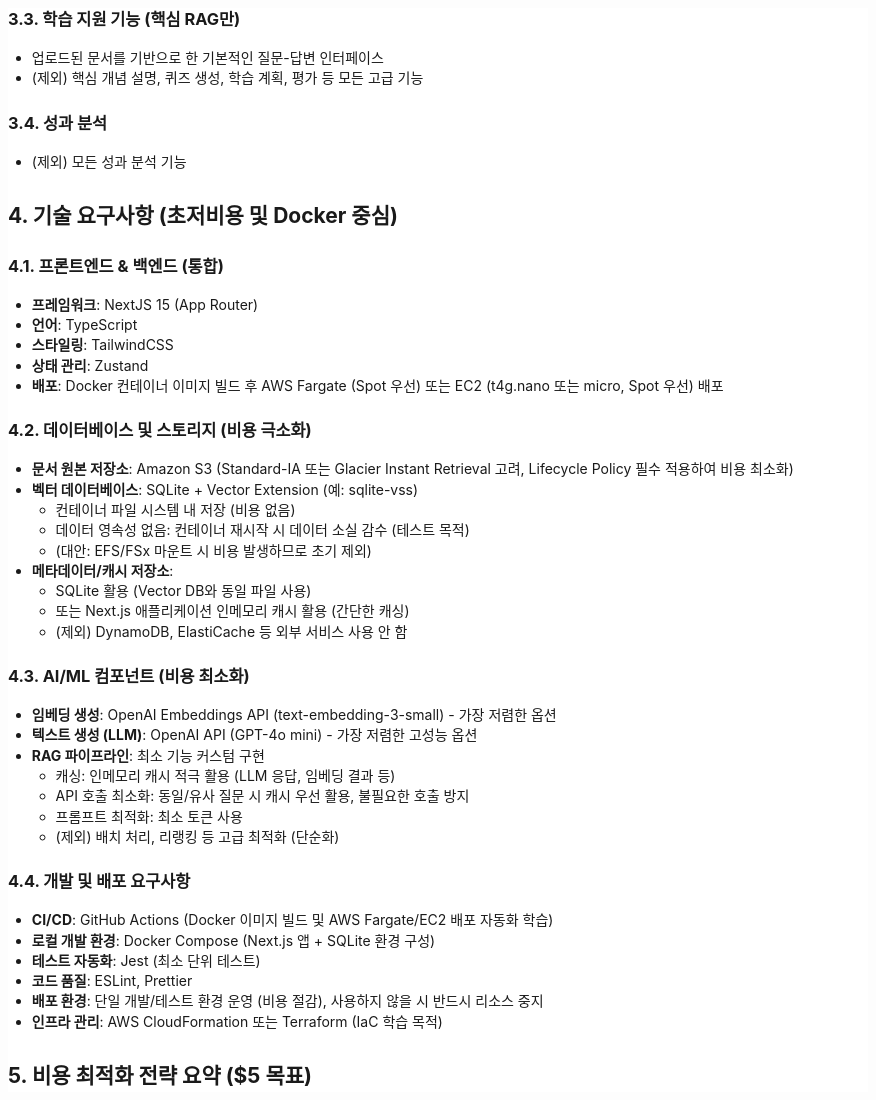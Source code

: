 ### 3.3. 학습 지원 기능 (핵심 RAG만)

- 업로드된 문서를 기반으로 한 기본적인 질문-답변 인터페이스
- (제외) 핵심 개념 설명, 퀴즈 생성, 학습 계획, 평가 등 모든 고급 기능

### 3.4. 성과 분석

- (제외) 모든 성과 분석 기능

## 4. 기술 요구사항 (초저비용 및 Docker 중심)

### 4.1. 프론트엔드 & 백엔드 (통합)

- **프레임워크**: NextJS 15 (App Router)
- **언어**: TypeScript
- **스타일링**: TailwindCSS
- **상태 관리**: Zustand
- **배포**: Docker 컨테이너 이미지 빌드 후 AWS Fargate (Spot 우선) 또는 EC2 (t4g.nano 또는 micro, Spot 우선) 배포

### 4.2. 데이터베이스 및 스토리지 (비용 극소화)

- **문서 원본 저장소**: Amazon S3 (Standard-IA 또는 Glacier Instant Retrieval 고려, Lifecycle Policy 필수 적용하여 비용 최소화)
- **벡터 데이터베이스**: SQLite + Vector Extension (예: sqlite-vss)
  - 컨테이너 파일 시스템 내 저장 (비용 없음)
  - 데이터 영속성 없음: 컨테이너 재시작 시 데이터 소실 감수 (테스트 목적)
  - (대안: EFS/FSx 마운트 시 비용 발생하므로 초기 제외)
- **메타데이터/캐시 저장소**:
  - SQLite 활용 (Vector DB와 동일 파일 사용)
  - 또는 Next.js 애플리케이션 인메모리 캐시 활용 (간단한 캐싱)
  - (제외) DynamoDB, ElastiCache 등 외부 서비스 사용 안 함

### 4.3. AI/ML 컴포넌트 (비용 최소화)

- **임베딩 생성**: OpenAI Embeddings API (text-embedding-3-small) - 가장 저렴한 옵션
- **텍스트 생성 (LLM)**: OpenAI API (GPT-4o mini) - 가장 저렴한 고성능 옵션
- **RAG 파이프라인**: 최소 기능 커스텀 구현
  - 캐싱: 인메모리 캐시 적극 활용 (LLM 응답, 임베딩 결과 등)
  - API 호출 최소화: 동일/유사 질문 시 캐시 우선 활용, 불필요한 호출 방지
  - 프롬프트 최적화: 최소 토큰 사용
  - (제외) 배치 처리, 리랭킹 등 고급 최적화 (단순화)

### 4.4. 개발 및 배포 요구사항

- **CI/CD**: GitHub Actions (Docker 이미지 빌드 및 AWS Fargate/EC2 배포 자동화 학습)
- **로컬 개발 환경**: Docker Compose (Next.js 앱 + SQLite 환경 구성)
- **테스트 자동화**: Jest (최소 단위 테스트)
- **코드 품질**: ESLint, Prettier
- **배포 환경**: 단일 개발/테스트 환경 운영 (비용 절감), 사용하지 않을 시 반드시 리소스 중지
- **인프라 관리**: AWS CloudFormation 또는 Terraform (IaC 학습 목적)

## 5. 비용 최적화 전략 요약 ($5 목표)
